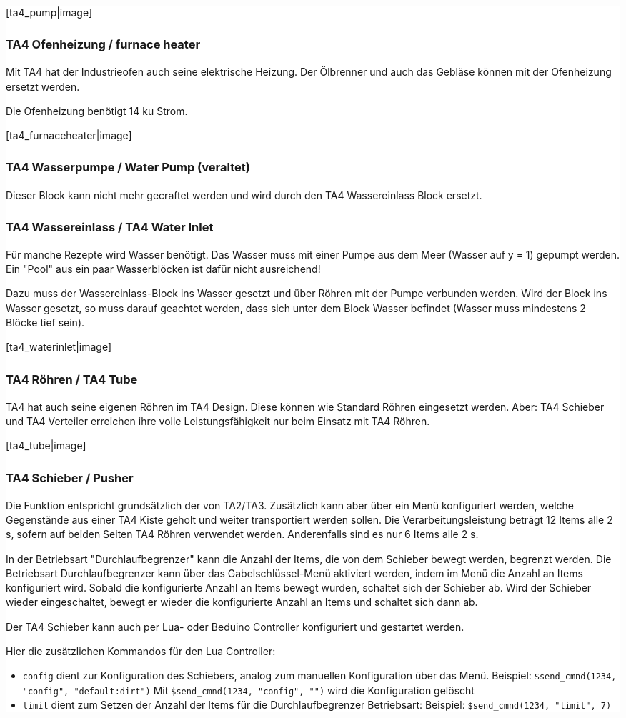 [ta4_pump|image]

### TA4 Ofenheizung / furnace heater

Mit TA4 hat der Industrieofen auch seine elektrische Heizung. Der Ölbrenner und auch das Gebläse können mit der Ofenheizung ersetzt werden.

Die Ofenheizung benötigt 14 ku Strom.

[ta4_furnaceheater|image]

### TA4 Wasserpumpe / Water Pump (veraltet)

Dieser Block kann nicht mehr gecraftet werden und wird durch den TA4 Wassereinlass Block ersetzt.

### TA4 Wassereinlass / TA4 Water Inlet

Für manche Rezepte wird Wasser benötigt. Das Wasser muss mit einer Pumpe aus dem Meer (Wasser auf y = 1) gepumpt werden. Ein "Pool" aus ein paar Wasserblöcken ist dafür nicht ausreichend!

Dazu muss der Wassereinlass-Block ins Wasser gesetzt und über Röhren mit der Pumpe verbunden werden. Wird der Block ins Wasser gesetzt, so muss darauf geachtet werden, dass sich unter dem Block Wasser befindet (Wasser muss mindestens 2 Blöcke tief sein). 

[ta4_waterinlet|image]

### TA4 Röhren / TA4 Tube

TA4 hat auch seine eigenen Röhren im TA4 Design. Diese können wie Standard Röhren eingesetzt werden.
Aber: TA4 Schieber und TA4 Verteiler erreichen ihre volle Leistungsfähigkeit nur beim Einsatz mit TA4 Röhren.

[ta4_tube|image]

### TA4 Schieber / Pusher

Die Funktion entspricht grundsätzlich der von TA2/TA3. Zusätzlich kann aber über ein Menü konfiguriert werden, welche Gegenstände aus einer TA4 Kiste geholt und weiter transportiert werden sollen.
Die Verarbeitungsleistung beträgt 12 Items alle 2 s, sofern auf beiden Seiten TA4 Röhren verwendet werden. Anderenfalls sind es nur 6 Items alle 2 s.

In der Betriebsart "Durchlaufbegrenzer" kann die Anzahl der Items, die von dem Schieber bewegt werden, begrenzt werden. Die Betriebsart Durchlaufbegrenzer kann über das Gabelschlüssel-Menü aktiviert werden, indem im Menü die Anzahl an Items konfiguriert wird. Sobald die  konfigurierte Anzahl an Items bewegt wurden, schaltet sich der Schieber ab. Wird der Schieber wieder eingeschaltet, bewegt er wieder die konfigurierte Anzahl an Items und schaltet sich dann ab.

Der TA4 Schieber kann auch per Lua- oder Beduino Controller konfiguriert und gestartet werden.

Hier die zusätzlichen Kommandos für den Lua Controller:

- `config` dient zur Konfiguration des Schiebers, analog zum manuellen Konfiguration über das Menü.
  Beispiel:  `$send_cmnd(1234, "config", "default:dirt")`
  Mit `$send_cmnd(1234, "config", "")` wird die Konfiguration gelöscht
- `limit` dient zum Setzen der Anzahl der Items für die Durchlaufbegrenzer Betriebsart:
  Beispiel: `$send_cmnd(1234, "limit", 7)`
  